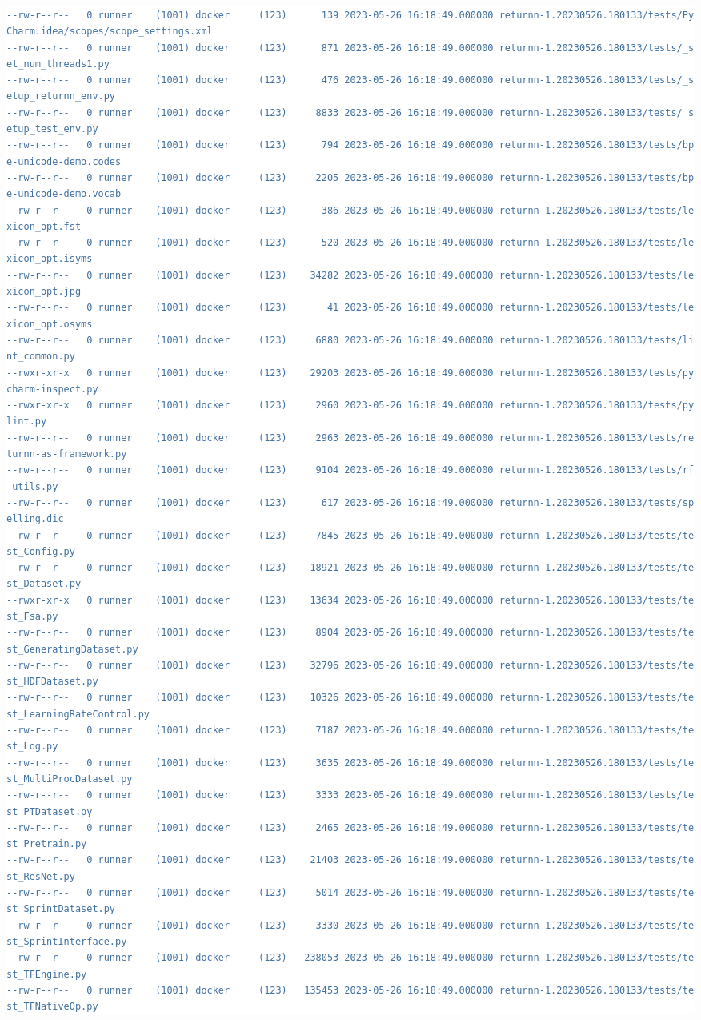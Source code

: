 ```diff
--rw-r--r--   0 runner    (1001) docker     (123)      139 2023-05-26 16:18:49.000000 returnn-1.20230526.180133/tests/PyCharm.idea/scopes/scope_settings.xml
--rw-r--r--   0 runner    (1001) docker     (123)      871 2023-05-26 16:18:49.000000 returnn-1.20230526.180133/tests/_set_num_threads1.py
--rw-r--r--   0 runner    (1001) docker     (123)      476 2023-05-26 16:18:49.000000 returnn-1.20230526.180133/tests/_setup_returnn_env.py
--rw-r--r--   0 runner    (1001) docker     (123)     8833 2023-05-26 16:18:49.000000 returnn-1.20230526.180133/tests/_setup_test_env.py
--rw-r--r--   0 runner    (1001) docker     (123)      794 2023-05-26 16:18:49.000000 returnn-1.20230526.180133/tests/bpe-unicode-demo.codes
--rw-r--r--   0 runner    (1001) docker     (123)     2205 2023-05-26 16:18:49.000000 returnn-1.20230526.180133/tests/bpe-unicode-demo.vocab
--rw-r--r--   0 runner    (1001) docker     (123)      386 2023-05-26 16:18:49.000000 returnn-1.20230526.180133/tests/lexicon_opt.fst
--rw-r--r--   0 runner    (1001) docker     (123)      520 2023-05-26 16:18:49.000000 returnn-1.20230526.180133/tests/lexicon_opt.isyms
--rw-r--r--   0 runner    (1001) docker     (123)    34282 2023-05-26 16:18:49.000000 returnn-1.20230526.180133/tests/lexicon_opt.jpg
--rw-r--r--   0 runner    (1001) docker     (123)       41 2023-05-26 16:18:49.000000 returnn-1.20230526.180133/tests/lexicon_opt.osyms
--rw-r--r--   0 runner    (1001) docker     (123)     6880 2023-05-26 16:18:49.000000 returnn-1.20230526.180133/tests/lint_common.py
--rwxr-xr-x   0 runner    (1001) docker     (123)    29203 2023-05-26 16:18:49.000000 returnn-1.20230526.180133/tests/pycharm-inspect.py
--rwxr-xr-x   0 runner    (1001) docker     (123)     2960 2023-05-26 16:18:49.000000 returnn-1.20230526.180133/tests/pylint.py
--rw-r--r--   0 runner    (1001) docker     (123)     2963 2023-05-26 16:18:49.000000 returnn-1.20230526.180133/tests/returnn-as-framework.py
--rw-r--r--   0 runner    (1001) docker     (123)     9104 2023-05-26 16:18:49.000000 returnn-1.20230526.180133/tests/rf_utils.py
--rw-r--r--   0 runner    (1001) docker     (123)      617 2023-05-26 16:18:49.000000 returnn-1.20230526.180133/tests/spelling.dic
--rw-r--r--   0 runner    (1001) docker     (123)     7845 2023-05-26 16:18:49.000000 returnn-1.20230526.180133/tests/test_Config.py
--rw-r--r--   0 runner    (1001) docker     (123)    18921 2023-05-26 16:18:49.000000 returnn-1.20230526.180133/tests/test_Dataset.py
--rwxr-xr-x   0 runner    (1001) docker     (123)    13634 2023-05-26 16:18:49.000000 returnn-1.20230526.180133/tests/test_Fsa.py
--rw-r--r--   0 runner    (1001) docker     (123)     8904 2023-05-26 16:18:49.000000 returnn-1.20230526.180133/tests/test_GeneratingDataset.py
--rw-r--r--   0 runner    (1001) docker     (123)    32796 2023-05-26 16:18:49.000000 returnn-1.20230526.180133/tests/test_HDFDataset.py
--rw-r--r--   0 runner    (1001) docker     (123)    10326 2023-05-26 16:18:49.000000 returnn-1.20230526.180133/tests/test_LearningRateControl.py
--rw-r--r--   0 runner    (1001) docker     (123)     7187 2023-05-26 16:18:49.000000 returnn-1.20230526.180133/tests/test_Log.py
--rw-r--r--   0 runner    (1001) docker     (123)     3635 2023-05-26 16:18:49.000000 returnn-1.20230526.180133/tests/test_MultiProcDataset.py
--rw-r--r--   0 runner    (1001) docker     (123)     3333 2023-05-26 16:18:49.000000 returnn-1.20230526.180133/tests/test_PTDataset.py
--rw-r--r--   0 runner    (1001) docker     (123)     2465 2023-05-26 16:18:49.000000 returnn-1.20230526.180133/tests/test_Pretrain.py
--rw-r--r--   0 runner    (1001) docker     (123)    21403 2023-05-26 16:18:49.000000 returnn-1.20230526.180133/tests/test_ResNet.py
--rw-r--r--   0 runner    (1001) docker     (123)     5014 2023-05-26 16:18:49.000000 returnn-1.20230526.180133/tests/test_SprintDataset.py
--rw-r--r--   0 runner    (1001) docker     (123)     3330 2023-05-26 16:18:49.000000 returnn-1.20230526.180133/tests/test_SprintInterface.py
--rw-r--r--   0 runner    (1001) docker     (123)   238053 2023-05-26 16:18:49.000000 returnn-1.20230526.180133/tests/test_TFEngine.py
--rw-r--r--   0 runner    (1001) docker     (123)   135453 2023-05-26 16:18:49.000000 returnn-1.20230526.180133/tests/test_TFNativeOp.py
```